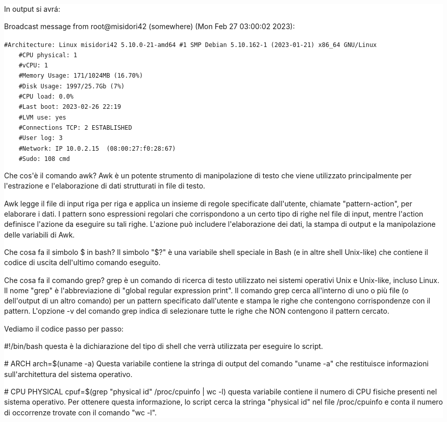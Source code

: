In output si avrá:

Broadcast message from root@misidori42 (somewhere) (Mon Feb 27 03:00:02 2023): 
                                                                               
	#Architecture: Linux misidori42 5.10.0-21-amd64 #1 SMP Debian 5.10.162-1 (2023-01-21) x86_64 GNU/Linux
		#CPU physical: 1
		#vCPU: 1
		#Memory Usage: 171/1024MB (16.70%)
		#Disk Usage: 1997/25.7Gb (7%)
		#CPU load: 0.0%
		#Last boot: 2023-02-26 22:19
		#LVM use: yes
		#Connections TCP: 2 ESTABLISHED
		#User log: 3
		#Network: IP 10.0.2.15  (08:00:27:f0:28:67)
		#Sudo: 108 cmd

Che cos'è il comando awk?
Awk è un potente strumento di manipolazione di testo che viene utilizzato principalmente per l'estrazione e l'elaborazione di dati strutturati in file di testo. 

Awk legge il file di input riga per riga e applica un insieme di regole specificate dall'utente, chiamate "pattern-action", per elaborare i dati. I pattern sono espressioni regolari che corrispondono a un certo tipo di righe nel file di input, mentre l'action definisce l'azione da eseguire su tali righe. L'azione può includere l'elaborazione dei dati, la stampa di output e la manipolazione delle variabili di Awk.

Che cosa fa il simbolo $ in bash?
Il simbolo "$?" è una variabile shell speciale in Bash (e in altre shell Unix-like) che contiene il codice di uscita dell'ultimo comando eseguito.

Che cosa fa il comando grep?
grep è un comando di ricerca di testo utilizzato nei sistemi operativi Unix e Unix-like, incluso Linux. Il nome "grep" è l'abbreviazione di "global regular expression print". Il comando grep cerca all'interno di uno o più file (o dell'output di un altro comando) per un pattern specificato dall'utente e stampa le righe che contengono corrispondenze con il pattern.
L'opzione -v del comando grep indica di selezionare tutte le righe che NON contengono il pattern cercato.

Vediamo il codice passo per passo:

#!/bin/bash
questa è la dichiarazione del tipo di shell che verrà utilizzata per eseguire lo script.

\# ARCH
arch=$(uname -a)
Questa variabile contiene la stringa di output del comando "uname -a" che restituisce informazioni sull'architettura del sistema operativo.

\# CPU PHYSICAL
cpuf=$(grep "physical id" /proc/cpuinfo | wc -l)
questa variabile contiene il numero di CPU fisiche presenti nel sistema operativo. Per ottenere questa informazione, lo script cerca la stringa "physical id" nel file /proc/cpuinfo e conta il numero di occorrenze trovate con il comando "wc -l".
